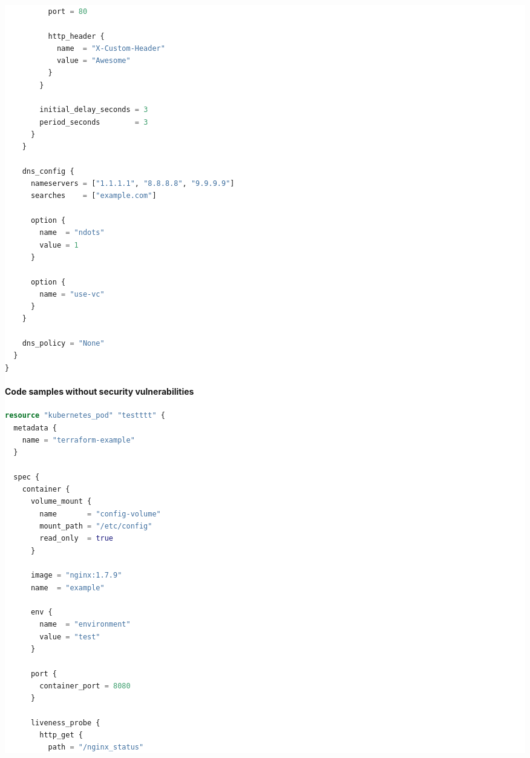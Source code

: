 ```tf title="Positive test num. 3 - tf file" hl_lines="12"
          port = 80

          http_header {
            name  = "X-Custom-Header"
            value = "Awesome"
          }
        }

        initial_delay_seconds = 3
        period_seconds        = 3
      }
    }

    dns_config {
      nameservers = ["1.1.1.1", "8.8.8.8", "9.9.9.9"]
      searches    = ["example.com"]

      option {
        name  = "ndots"
        value = 1
      }

      option {
        name = "use-vc"
      }
    }

    dns_policy = "None"
  }
}

```


#### Code samples without security vulnerabilities
```tf title="Negative test num. 1 - tf file"
resource "kubernetes_pod" "testttt" {
  metadata {
    name = "terraform-example"
  }

  spec {
    container {
      volume_mount {
        name       = "config-volume"
        mount_path = "/etc/config"
        read_only  = true
      }

      image = "nginx:1.7.9"
      name  = "example"

      env {
        name  = "environment"
        value = "test"
      }

      port {
        container_port = 8080
      }

      liveness_probe {
        http_get {
          path = "/nginx_status"
```